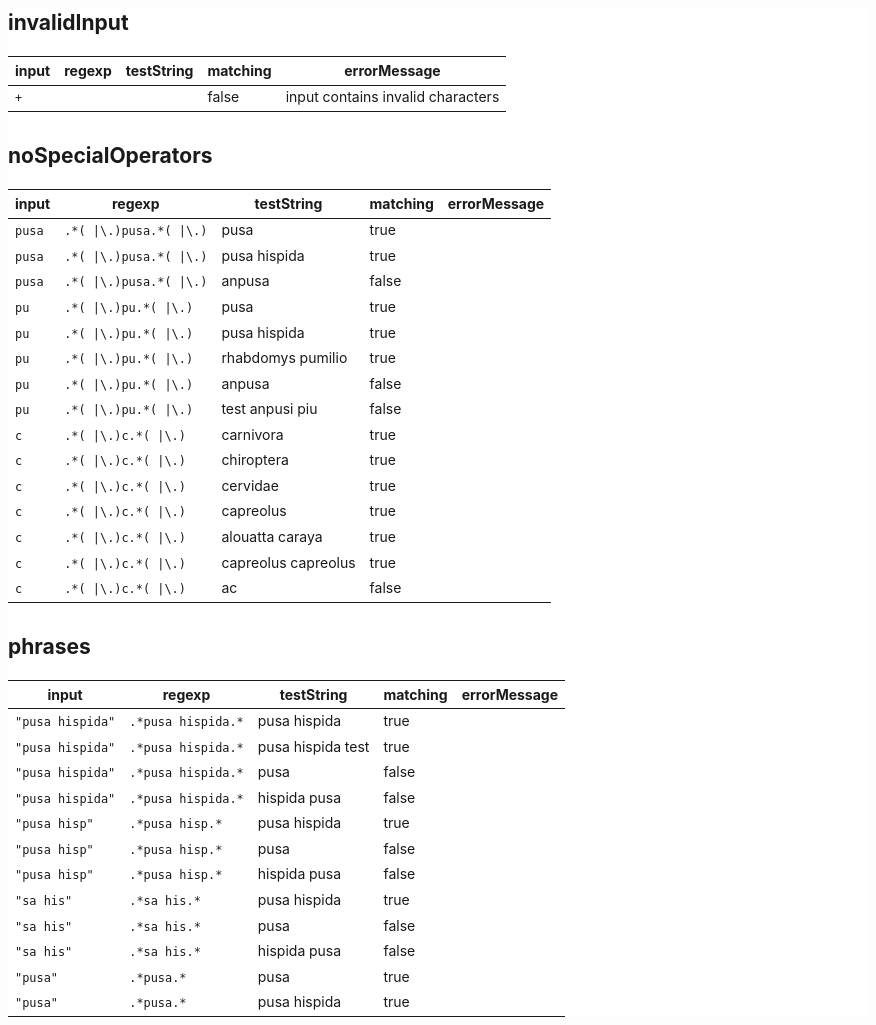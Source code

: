## invalidInput

| input     | regexp | testString | matching | errorMessage                      |
| --------- | ------ | ---------- | -------- | --------------------------------- |
| ``` + ``` |        |            | false    | input contains invalid characters |

## noSpecialOperators

| input        | regexp                         | testString            | matching | errorMessage |
| ------------ | ------------------------------ | --------------------- | -------- | ------------ |
| ``` pusa ``` | ``` .*( \|\.)pusa.*( \|\.) ``` |  pusa                 | true     |              |
| ``` pusa ``` | ``` .*( \|\.)pusa.*( \|\.) ``` |  pusa hispida         | true     |              |
| ``` pusa ``` | ``` .*( \|\.)pusa.*( \|\.) ``` |  anpusa               | false    |              |
| ``` pu ```   | ``` .*( \|\.)pu.*( \|\.) ```   |  pusa                 | true     |              |
| ``` pu ```   | ``` .*( \|\.)pu.*( \|\.) ```   |  pusa hispida         | true     |              |
| ``` pu ```   | ``` .*( \|\.)pu.*( \|\.) ```   |  rhabdomys pumilio    | true     |              |
| ``` pu ```   | ``` .*( \|\.)pu.*( \|\.) ```   |  anpusa               | false    |              |
| ``` pu ```   | ``` .*( \|\.)pu.*( \|\.) ```   |  test anpusi piu      | false    |              |
| ``` c ```    | ``` .*( \|\.)c.*( \|\.) ```    |  carnivora            | true     |              |
| ``` c ```    | ``` .*( \|\.)c.*( \|\.) ```    |  chiroptera           | true     |              |
| ``` c ```    | ``` .*( \|\.)c.*( \|\.) ```    |  cervidae             | true     |              |
| ``` c ```    | ``` .*( \|\.)c.*( \|\.) ```    |  capreolus            | true     |              |
| ``` c ```    | ``` .*( \|\.)c.*( \|\.) ```    |  alouatta caraya      | true     |              |
| ``` c ```    | ``` .*( \|\.)c.*( \|\.) ```    |  capreolus capreolus  | true     |              |
| ``` c ```    | ``` .*( \|\.)c.*( \|\.) ```    |  ac                   | false    |              |

## phrases

| input                  | regexp                   | testString          | matching | errorMessage |
| ---------------------- | ------------------------ | ------------------- | -------- | ------------ |
| ``` "pusa hispida" ``` | ``` .*pusa hispida.* ``` |  pusa hispida       | true     |              |
| ``` "pusa hispida" ``` | ``` .*pusa hispida.* ``` |  pusa hispida test  | true     |              |
| ``` "pusa hispida" ``` | ``` .*pusa hispida.* ``` |  pusa               | false    |              |
| ``` "pusa hispida" ``` | ``` .*pusa hispida.* ``` |  hispida pusa       | false    |              |
| ``` "pusa hisp" ```    | ``` .*pusa hisp.* ```    |  pusa hispida       | true     |              |
| ``` "pusa hisp" ```    | ``` .*pusa hisp.* ```    |  pusa               | false    |              |
| ``` "pusa hisp" ```    | ``` .*pusa hisp.* ```    |  hispida pusa       | false    |              |
| ``` "sa his" ```       | ``` .*sa his.* ```       |  pusa hispida       | true     |              |
| ``` "sa his" ```       | ``` .*sa his.* ```       |  pusa               | false    |              |
| ``` "sa his" ```       | ``` .*sa his.* ```       |  hispida pusa       | false    |              |
| ``` "pusa" ```         | ``` .*pusa.* ```         |  pusa               | true     |              |
| ``` "pusa" ```         | ``` .*pusa.* ```         |  pusa hispida       | true     |              |